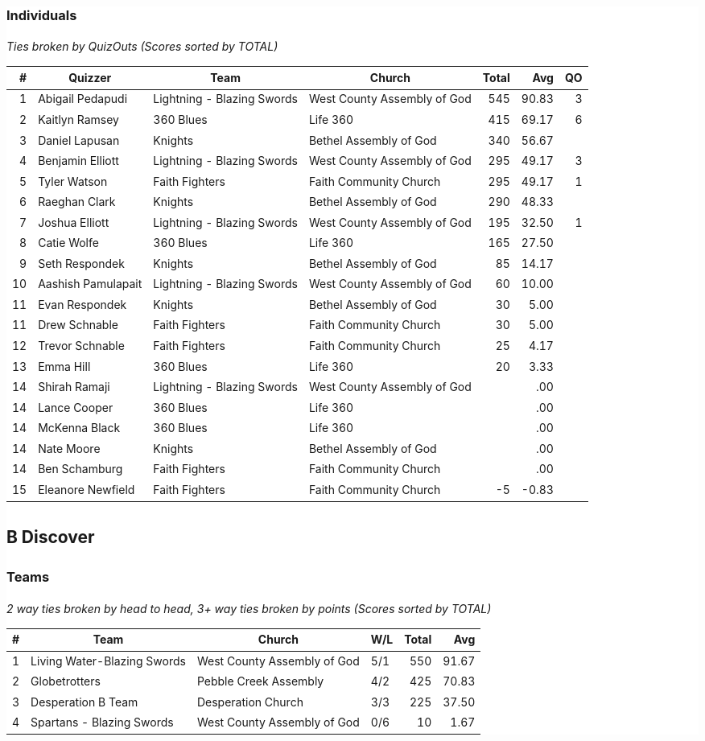 ### Individuals

*Ties broken by QuizOuts (Scores sorted by TOTAL)*

|    # | Quizzer            | Team                       | Church                      | Total |   Avg |   QO |
| ---: | ------------------ | -------------------------- | --------------------------- | ----: | ----: | ---: |
|    1 | Abigail Pedapudi   | Lightning - Blazing Swords | West County Assembly of God |   545 | 90.83 |    3 |
|    2 | Kaitlyn Ramsey     | 360 Blues                  | Life 360                    |   415 | 69.17 |    6 |
|    3 | Daniel Lapusan     | Knights                    | Bethel Assembly of God      |   340 | 56.67 |      |
|    4 | Benjamin Elliott   | Lightning - Blazing Swords | West County Assembly of God |   295 | 49.17 |    3 |
|    5 | Tyler Watson       | Faith Fighters             | Faith Community Church      |   295 | 49.17 |    1 |
|    6 | Raeghan Clark      | Knights                    | Bethel Assembly of God      |   290 | 48.33 |      |
|    7 | Joshua Elliott     | Lightning - Blazing Swords | West County Assembly of God |   195 | 32.50 |    1 |
|    8 | Catie Wolfe        | 360 Blues                  | Life 360                    |   165 | 27.50 |      |
|    9 | Seth Respondek     | Knights                    | Bethel Assembly of God      |    85 | 14.17 |      |
|   10 | Aashish Pamulapait | Lightning - Blazing Swords | West County Assembly of God |    60 | 10.00 |      |
|   11 | Evan Respondek     | Knights                    | Bethel Assembly of God      |    30 |  5.00 |      |
|   11 | Drew Schnable      | Faith Fighters             | Faith Community Church      |    30 |  5.00 |      |
|   12 | Trevor Schnable    | Faith Fighters             | Faith Community Church      |    25 |  4.17 |      |
|   13 | Emma Hill          | 360 Blues                  | Life 360                    |    20 |  3.33 |      |
|   14 | Shirah Ramaji      | Lightning - Blazing Swords | West County Assembly of God |       |   .00 |      |
|   14 | Lance Cooper       | 360 Blues                  | Life 360                    |       |   .00 |      |
|   14 | McKenna Black      | 360 Blues                  | Life 360                    |       |   .00 |      |
|   14 | Nate Moore         | Knights                    | Bethel Assembly of God      |       |   .00 |      |
|   14 | Ben Schamburg      | Faith Fighters             | Faith Community Church      |       |   .00 |      |
|   15 | Eleanore Newfield  | Faith Fighters             | Faith Community Church      |    -5 | -0.83 |      |


## B Discover

### Teams

*2 way ties broken by head to head, 3+ way ties broken by points (Scores sorted by TOTAL)*

|    # | Team                        | Church                      | W/L | Total |   Avg |
| ---: | --------------------------- | --------------------------- | --- | ----: | ----: |
|    1 | Living Water-Blazing Swords | West County Assembly of God | 5/1 |   550 | 91.67 |
|    2 | Globetrotters               | Pebble Creek Assembly       | 4/2 |   425 | 70.83 |
|    3 | Desperation B Team          | Desperation Church          | 3/3 |   225 | 37.50 |
|    4 | Spartans - Blazing Swords   | West County Assembly of God | 0/6 |    10 |  1.67 |
